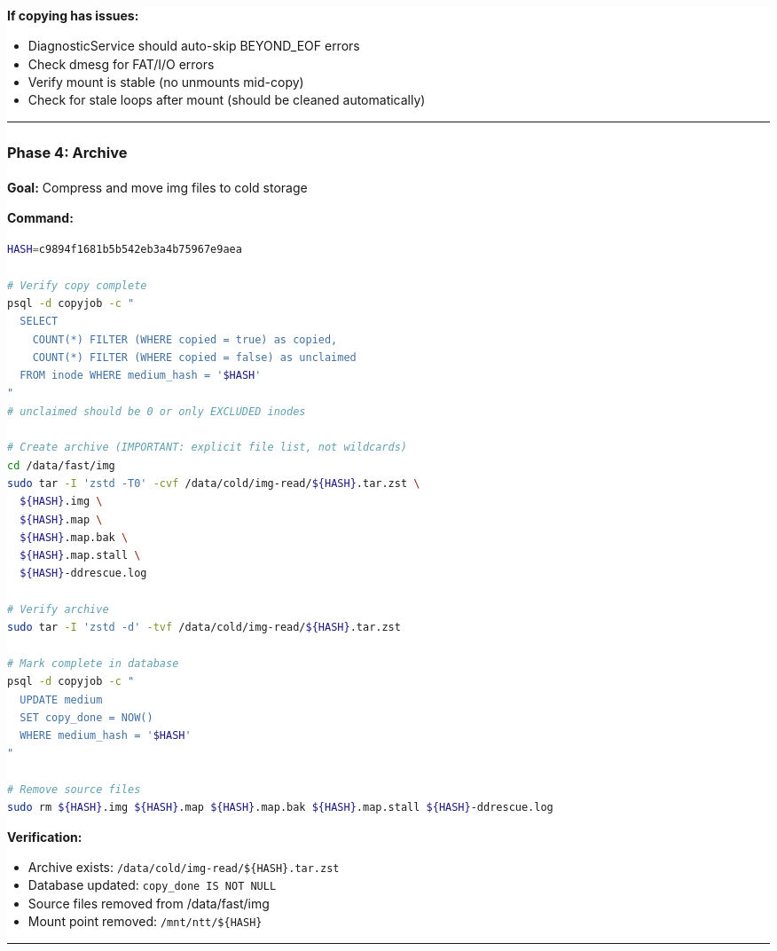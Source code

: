 **If copying has issues:**
- DiagnosticService should auto-skip BEYOND_EOF errors
- Check dmesg for FAT/I/O errors
- Verify mount is stable (no unmounts mid-copy)
- Check for stale loops after mount (should be cleaned automatically)

---

### Phase 4: Archive

**Goal:** Compress and move img files to cold storage

**Command:**
```bash
HASH=c9894f1681b5b542eb3a4b75967e9aea

# Verify copy complete
psql -d copyjob -c "
  SELECT
    COUNT(*) FILTER (WHERE copied = true) as copied,
    COUNT(*) FILTER (WHERE copied = false) as unclaimed
  FROM inode WHERE medium_hash = '$HASH'
"
# unclaimed should be 0 or only EXCLUDED inodes

# Create archive (IMPORTANT: explicit file list, not wildcards)
cd /data/fast/img
sudo tar -I 'zstd -T0' -cvf /data/cold/img-read/${HASH}.tar.zst \
  ${HASH}.img \
  ${HASH}.map \
  ${HASH}.map.bak \
  ${HASH}.map.stall \
  ${HASH}-ddrescue.log

# Verify archive
sudo tar -I 'zstd -d' -tvf /data/cold/img-read/${HASH}.tar.zst

# Mark complete in database
psql -d copyjob -c "
  UPDATE medium
  SET copy_done = NOW()
  WHERE medium_hash = '$HASH'
"

# Remove source files
sudo rm ${HASH}.img ${HASH}.map ${HASH}.map.bak ${HASH}.map.stall ${HASH}-ddrescue.log
```

**Verification:**
- Archive exists: `/data/cold/img-read/${HASH}.tar.zst`
- Database updated: `copy_done IS NOT NULL`
- Source files removed from /data/fast/img
- Mount point removed: `/mnt/ntt/${HASH}`

---